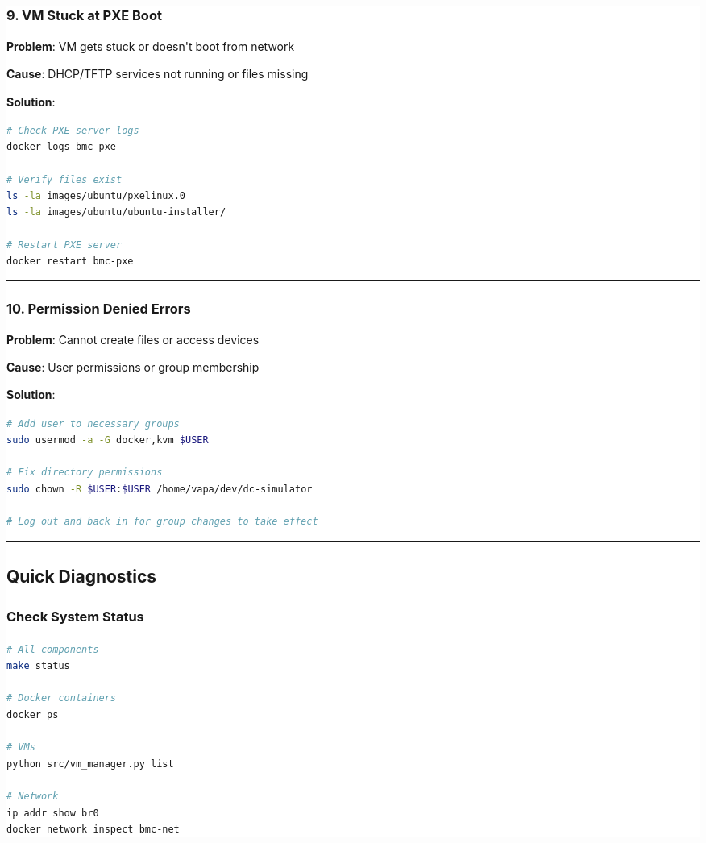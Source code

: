 ### 9. VM Stuck at PXE Boot

**Problem**: VM gets stuck or doesn't boot from network

**Cause**: DHCP/TFTP services not running or files missing

**Solution**:
```bash
# Check PXE server logs
docker logs bmc-pxe

# Verify files exist
ls -la images/ubuntu/pxelinux.0
ls -la images/ubuntu/ubuntu-installer/

# Restart PXE server
docker restart bmc-pxe
```

---

### 10. Permission Denied Errors

**Problem**: Cannot create files or access devices

**Cause**: User permissions or group membership

**Solution**:
```bash
# Add user to necessary groups
sudo usermod -a -G docker,kvm $USER

# Fix directory permissions
sudo chown -R $USER:$USER /home/vapa/dev/dc-simulator

# Log out and back in for group changes to take effect
```

---

## Quick Diagnostics

### Check System Status
```bash
# All components
make status

# Docker containers
docker ps

# VMs
python src/vm_manager.py list

# Network
ip addr show br0
docker network inspect bmc-net
```
